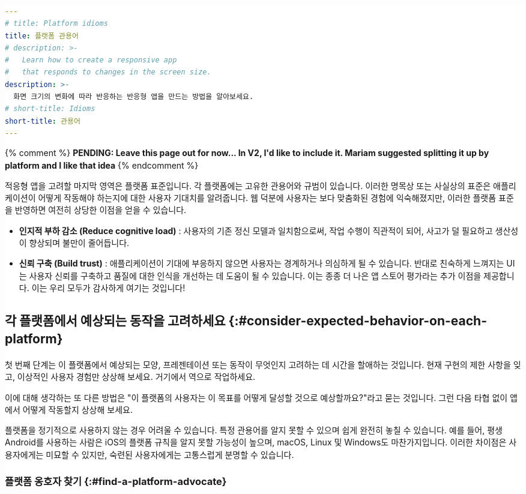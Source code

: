 ```yaml
---
# title: Platform idioms
title: 플랫폼 관용어
# description: >-
#   Learn how to create a responsive app
#   that responds to changes in the screen size. 
description: >-
  화면 크기의 변화에 ​​따라 반응하는 반응형 앱을 만드는 방법을 알아보세요.
# short-title: Idioms
short-title: 관용어
---
```


<?code-excerpt path-base="ui/adaptive_app_demos"?>

{% comment %}
<b>PENDING: Leave this page out for now... In V2, I'd like to include it. Mariam suggested splitting it up by platform and I like that idea</b>
{% endcomment %}

적응형 앱을 고려할 마지막 영역은 플랫폼 표준입니다. 
각 플랫폼에는 고유한 관용어와 규범이 있습니다. 
이러한 명목상 또는 사실상의 표준은 애플리케이션이 어떻게 작동해야 하는지에 대한 사용자 기대치를 알려줍니다. 
웹 덕분에 사용자는 보다 맞춤화된 경험에 익숙해졌지만, 
이러한 플랫폼 표준을 반영하면 여전히 상당한 이점을 얻을 수 있습니다.

* **인지적 부하 감소 (Reduce cognitive load)**
: 사용자의 기존 정신 모델과 일치함으로써, 작업 수행이 직관적이 되어, 
  사고가 덜 필요하고 생산성이 향상되며 불만이 줄어듭니다.

* **신뢰 구축 (Build trust)**
: 애플리케이션이 기대에 부응하지 않으면 사용자는 경계하거나 의심하게 될 수 있습니다. 
  반대로 친숙하게 느껴지는 UI는 사용자 신뢰를 구축하고 품질에 대한 인식을 개선하는 데 도움이 될 수 있습니다. 
  이는 종종 더 나은 앱 스토어 평가라는 추가 이점을 제공합니다. 
  이는 우리 모두가 감사하게 여기는 것입니다!

## 각 플랫폼에서 예상되는 동작을 고려하세요 {:#consider-expected-behavior-on-each-platform}

첫 번째 단계는 이 플랫폼에서 예상되는 모양, 프레젠테이션 또는 동작이 무엇인지 고려하는 데 시간을 할애하는 것입니다. 
현재 구현의 제한 사항을 잊고, 이상적인 사용자 경험만 상상해 보세요. 거기에서 역으로 작업하세요.

이에 대해 생각하는 또 다른 방법은 "이 플랫폼의 사용자는 이 목표를 어떻게 달성할 것으로 예상할까요?"라고 묻는 것입니다. 
그런 다음 타협 없이 앱에서 어떻게 작동할지 상상해 보세요.

플랫폼을 정기적으로 사용하지 않는 경우 어려울 수 있습니다. 
특정 관용어를 알지 못할 수 있으며 쉽게 완전히 놓칠 수 있습니다. 
예를 들어, 평생 Android를 사용하는 사람은 iOS의 플랫폼 규칙을 알지 못할 가능성이 높으며, 
macOS, Linux 및 Windows도 마찬가지입니다. 
이러한 차이점은 사용자에게는 미묘할 수 있지만, 숙련된 사용자에게는 고통스럽게 분명할 수 있습니다.

### 플랫폼 옹호자 찾기 {:#find-a-platform-advocate}
